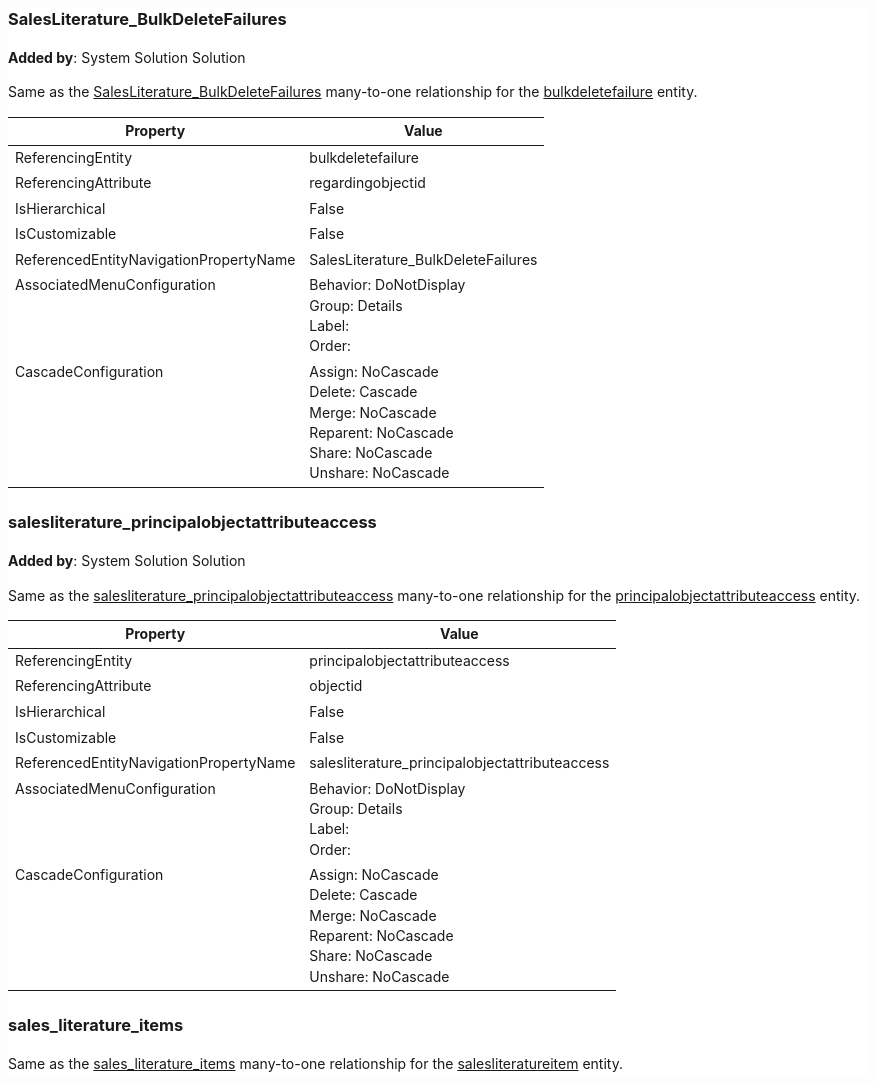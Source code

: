 
### <a name="BKMK_SalesLiterature_BulkDeleteFailures"></a> SalesLiterature_BulkDeleteFailures

**Added by**: System Solution Solution

Same as the [SalesLiterature_BulkDeleteFailures](bulkdeletefailure.md#BKMK_SalesLiterature_BulkDeleteFailures) many-to-one relationship for the [bulkdeletefailure](bulkdeletefailure.md) entity.

|Property|Value|
|--------|-----|
|ReferencingEntity|bulkdeletefailure|
|ReferencingAttribute|regardingobjectid|
|IsHierarchical|False|
|IsCustomizable|False|
|ReferencedEntityNavigationPropertyName|SalesLiterature_BulkDeleteFailures|
|AssociatedMenuConfiguration|Behavior: DoNotDisplay<br />Group: Details<br />Label: <br />Order: |
|CascadeConfiguration|Assign: NoCascade<br />Delete: Cascade<br />Merge: NoCascade<br />Reparent: NoCascade<br />Share: NoCascade<br />Unshare: NoCascade|


### <a name="BKMK_salesliterature_principalobjectattributeaccess"></a> salesliterature_principalobjectattributeaccess

**Added by**: System Solution Solution

Same as the [salesliterature_principalobjectattributeaccess](principalobjectattributeaccess.md#BKMK_salesliterature_principalobjectattributeaccess) many-to-one relationship for the [principalobjectattributeaccess](principalobjectattributeaccess.md) entity.

|Property|Value|
|--------|-----|
|ReferencingEntity|principalobjectattributeaccess|
|ReferencingAttribute|objectid|
|IsHierarchical|False|
|IsCustomizable|False|
|ReferencedEntityNavigationPropertyName|salesliterature_principalobjectattributeaccess|
|AssociatedMenuConfiguration|Behavior: DoNotDisplay<br />Group: Details<br />Label: <br />Order: |
|CascadeConfiguration|Assign: NoCascade<br />Delete: Cascade<br />Merge: NoCascade<br />Reparent: NoCascade<br />Share: NoCascade<br />Unshare: NoCascade|


### <a name="BKMK_sales_literature_items"></a> sales_literature_items

Same as the [sales_literature_items](salesliteratureitem.md#BKMK_sales_literature_items) many-to-one relationship for the [salesliteratureitem](salesliteratureitem.md) entity.
